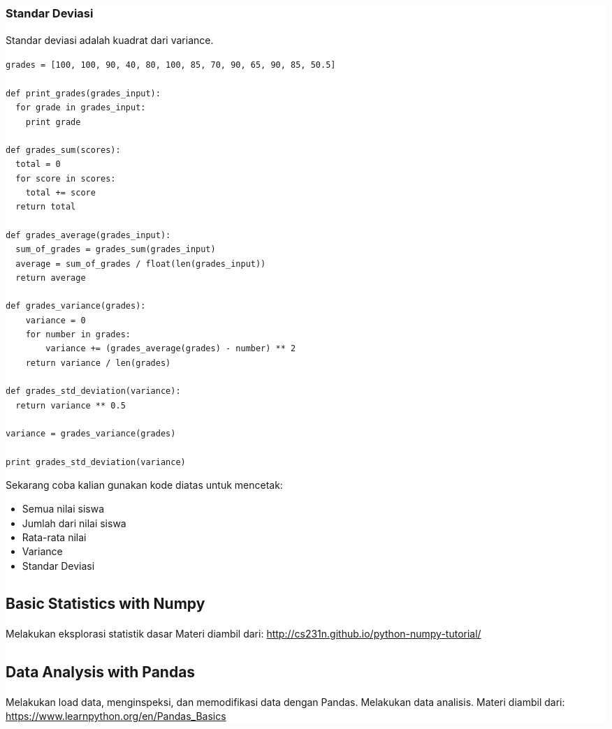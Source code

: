### Standar Deviasi
Standar deviasi adalah kuadrat dari variance. 
```
grades = [100, 100, 90, 40, 80, 100, 85, 70, 90, 65, 90, 85, 50.5]

def print_grades(grades_input):
  for grade in grades_input:
    print grade

def grades_sum(scores):
  total = 0
  for score in scores: 
    total += score
  return total
    
def grades_average(grades_input):
  sum_of_grades = grades_sum(grades_input)
  average = sum_of_grades / float(len(grades_input))
  return average

def grades_variance(grades):
    variance = 0
    for number in grades:
        variance += (grades_average(grades) - number) ** 2
    return variance / len(grades)

def grades_std_deviation(variance):
  return variance ** 0.5

variance = grades_variance(grades)

print grades_std_deviation(variance)
```

Sekarang coba kalian gunakan kode diatas untuk mencetak:
- Semua nilai siswa
- Jumlah dari nilai siswa
- Rata-rata nilai
- Variance
- Standar Deviasi



## Basic Statistics with Numpy
Melakukan eksplorasi statistik dasar
Materi diambil dari:
http://cs231n.github.io/python-numpy-tutorial/


## Data Analysis with Pandas
Melakukan load data, menginspeksi, dan memodifikasi data dengan Pandas. Melakukan data analisis.
Materi diambil dari:
https://www.learnpython.org/en/Pandas_Basics
